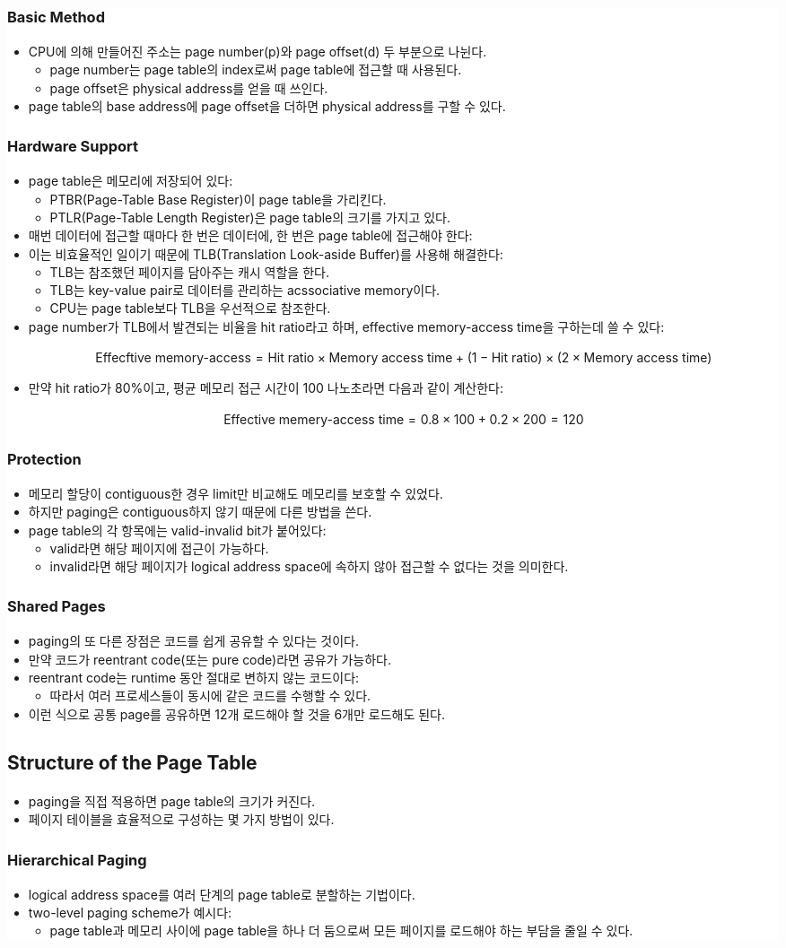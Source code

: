 ### Basic Method

* CPU에 의해 만들어진 주소는 page number(p)와 page offset(d) 두 부분으로 나뉜다.
  * page number는 page table의 index로써 page table에 접근할 때 사용된다.
  * page offset은 physical address를 얻을 때 쓰인다.
* page table의 base address에 page offset을 더하면 physical address를 구할 수 있다.

### Hardware Support

* page table은 메모리에 저장되어 있다:
  * PTBR(Page-Table Base Register)이 page table을 가리킨다.
  * PTLR(Page-Table Length Register)은 page table의 크기를 가지고 있다.
* 매번 데이터에 접근할 때마다 한 번은 데이터에, 한 번은 page table에 접근해야 한다:
* 이는 비효율적인 일이기 때문에 TLB(Translation Look-aside Buffer)를 사용해 해결한다:
  * TLB는 참조했던 페이지를 담아주는 캐시 역할을 한다.
  * TLB는 key-value pair로 데이터를 관리하는 acssociative memory이다.
  * CPU는 page table보다 TLB을 우선적으로 참조한다.
* page number가 TLB에서 발견되는 비율을 hit ratio라고 하며, effective memory-access time을 구하는데 쓸 수 있다:
  ```math
  \text{Effecftive memory-access} = \text{Hit ratio} \times \text{Memory access time} + (1 - \text{Hit ratio}) \times (2 \times \text{Memory access time})
  ```
* 만약 hit ratio가 80%이고, 평균 메모리 접근 시간이 100 나노초라면 다음과 같이 계산한다:
  ```math
  \text{Effective memery-access time} = 0.8 \times 100 + 0.2 \times 200 = 120
  ```

### Protection

* 메모리 할당이 contiguous한 경우 limit만 비교해도 메모리를 보호할 수 있었다.
* 하지만 paging은 contiguous하지 않기 때문에 다른 방법을 쓴다.
* page table의 각 항목에는 valid-invalid bit가 붙어있다:
  * valid라면 해당 페이지에 접근이 가능하다.
  * invalid라면 해당 페이지가 logical address space에 속하지 않아 접근할 수 없다는 것을 의미한다.

### Shared Pages

* paging의 또 다른 장점은 코드를 쉽게 공유할 수 있다는 것이다.
* 만약 코드가 reentrant code(또는 pure code)라면 공유가 가능하다.
* reentrant code는 runtime 동안 절대로 변하지 않는 코드이다:
  * 따라서 여러 프로세스들이 동시에 같은 코드를 수행할 수 있다.
* 이런 식으로 공통 page를 공유하면 12개 로드해야 할 것을 6개만 로드해도 된다.

## Structure of the Page Table

* paging을 직접 적용하면 page table의 크기가 커진다.
* 페이지 테이블을 효율적으로 구성하는 몇 가지 방법이 있다.

### Hierarchical Paging

* logical address space를 여러 단계의 page table로 분할하는 기법이다.
* two-level paging scheme가 예시다:
  * page table과 메모리 사이에 page table을 하나 더 둠으로써 모든 페이지를 로드해야 하는 부담을 줄일 수 있다.
